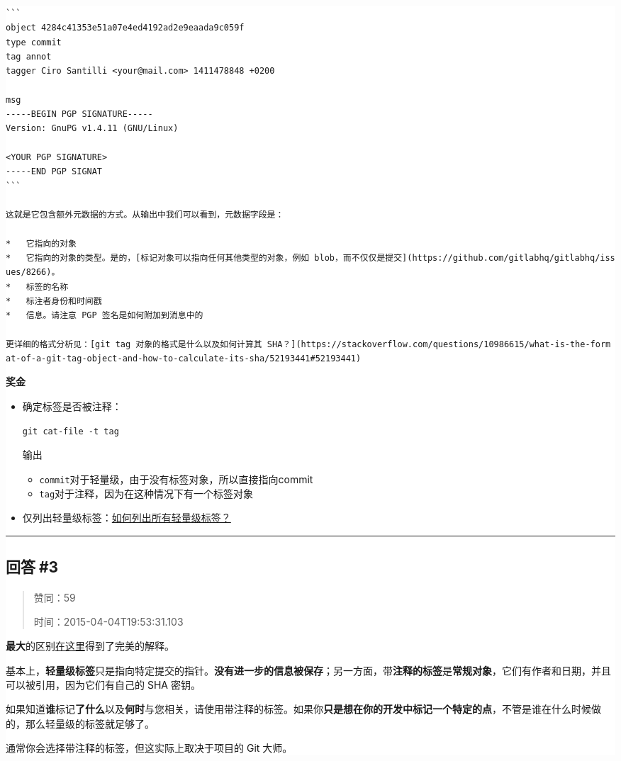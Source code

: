     ```
    object 4284c41353e51a07e4ed4192ad2e9eaada9c059f
    type commit
    tag annot
    tagger Ciro Santilli <your@mail.com> 1411478848 +0200

    msg
    -----BEGIN PGP SIGNATURE-----
    Version: GnuPG v1.4.11 (GNU/Linux)

    <YOUR PGP SIGNATURE>
    -----END PGP SIGNAT 
    ```

    这就是它包含额外元数据的方式。从输出中我们可以看到，元数据字段是：

    *   它指向的对象
    *   它指向的对象的类型。是的，[标记对象可以指向任何其他类型的对象，例如 blob，而不仅仅是提交](https://github.com/gitlabhq/gitlabhq/issues/8266)。
    *   标签的名称
    *   标注者身份和时间戳
    *   信息。请注意 PGP 签名是如何附加到消息中的

    更详细的格式分析见：[git tag 对象的格式是什么以及如何计算其 SHA？](https://stackoverflow.com/questions/10986615/what-is-the-format-of-a-git-tag-object-and-how-to-calculate-its-sha/52193441#52193441)

**奖金**

*   确定标签是否被注释：

    ```
    git cat-file -t tag 
    ```

    输出

    *   `commit`对于轻量级，由于没有标签对象，所以直接指向commit
    *   `tag`对于注释，因为在这种情况下有一个标签对象
*   仅列出轻量级标签：[如何列出所有轻量级标签？](https://stackoverflow.com/questions/21031201/how-can-i-list-all-lightweight-tags)

* * *

## 回答 #3

> 赞同：59
> 
> 时间：2015-04-04T19:53:31.103

**最大**的区别[在这里](https://stackoverflow.com/questions/4971746/why-should-i-care-about-lightweight-vs-annotated-tags)得到了完美的解释。

基本上，**轻量级标签**只是指向特定提交的指针。**没有进一步的信息被保存**；另一方面，带**注释的标签**是**常规对象**，它们有作者和日期，并且可以被引用，因为它们有自己的 SHA 密钥。

如果知道**谁**标记**了什么**以及**何时**与您相关，请使用带注释的标签。如果你**只是想在你的开发中标记一个特定的点**，不管是谁在什么时候做的，那么轻量级的标签就足够了。

通常你会选择带注释的标签，但这实际上取决于项目的 Git 大师。
